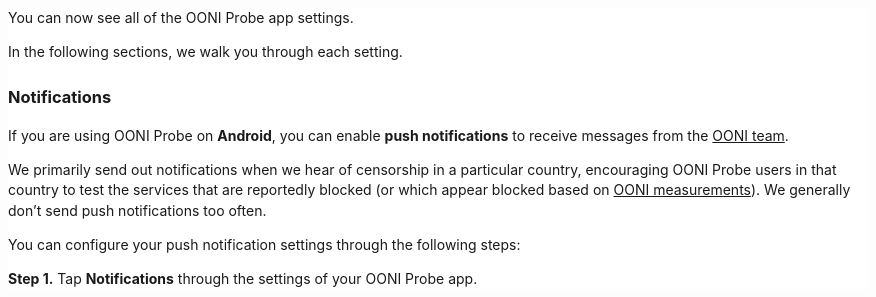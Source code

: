 You can now see all of the OONI Probe app settings.

In the following sections, we walk you through each setting. 

### **Notifications**

If you are using OONI Probe on **Android**, you can enable **push notifications** to receive messages from the [OONI team](https://ooni.org/about/#contact). 

We primarily send out notifications when we hear of censorship in a particular country, encouraging OONI Probe users in that country to test the services that are reportedly blocked (or which appear blocked based on [OONI measurements](https://explorer.ooni.org/)). We generally don’t send push notifications too often. 

You can configure your push notification settings through the following steps:

**Step 1.** Tap **Notifications** through the settings of your OONI Probe app.
